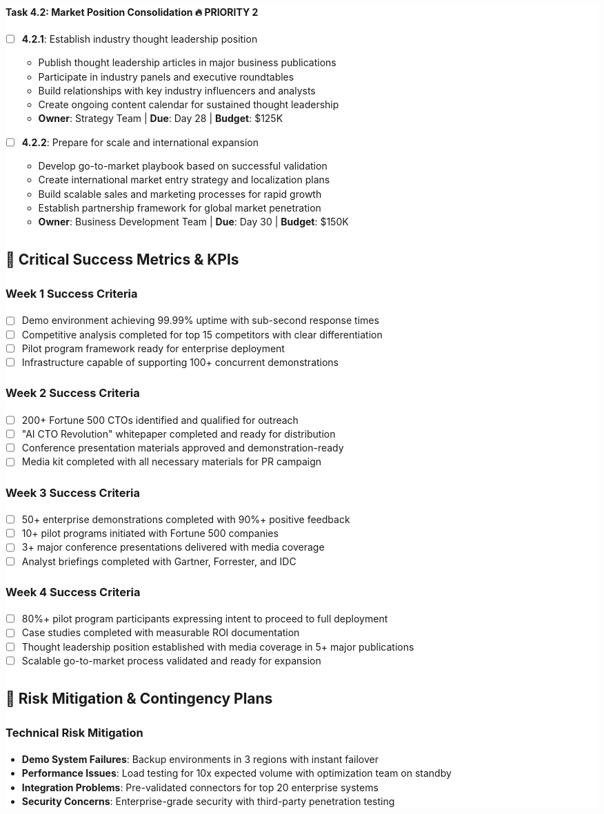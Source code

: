 #### **Task 4.2: Market Position Consolidation** 🔥 **PRIORITY 2**
- [ ] **4.2.1**: Establish industry thought leadership position
  - Publish thought leadership articles in major business publications
  - Participate in industry panels and executive roundtables
  - Build relationships with key industry influencers and analysts
  - Create ongoing content calendar for sustained thought leadership
  - **Owner**: Strategy Team | **Due**: Day 28 | **Budget**: $125K

- [ ] **4.2.2**: Prepare for scale and international expansion
  - Develop go-to-market playbook based on successful validation
  - Create international market entry strategy and localization plans
  - Build scalable sales and marketing processes for rapid growth
  - Establish partnership framework for global market penetration
  - **Owner**: Business Development Team | **Due**: Day 30 | **Budget**: $150K

## 🎯 **Critical Success Metrics & KPIs**

### **Week 1 Success Criteria**
- [ ] Demo environment achieving 99.99% uptime with sub-second response times
- [ ] Competitive analysis completed for top 15 competitors with clear differentiation
- [ ] Pilot program framework ready for enterprise deployment
- [ ] Infrastructure capable of supporting 100+ concurrent demonstrations

### **Week 2 Success Criteria**
- [ ] 200+ Fortune 500 CTOs identified and qualified for outreach
- [ ] "AI CTO Revolution" whitepaper completed and ready for distribution
- [ ] Conference presentation materials approved and demonstration-ready
- [ ] Media kit completed with all necessary materials for PR campaign

### **Week 3 Success Criteria**
- [ ] 50+ enterprise demonstrations completed with 90%+ positive feedback
- [ ] 10+ pilot programs initiated with Fortune 500 companies
- [ ] 3+ major conference presentations delivered with media coverage
- [ ] Analyst briefings completed with Gartner, Forrester, and IDC

### **Week 4 Success Criteria**
- [ ] 80%+ pilot program participants expressing intent to proceed to full deployment
- [ ] Case studies completed with measurable ROI documentation
- [ ] Thought leadership position established with media coverage in 5+ major publications
- [ ] Scalable go-to-market process validated and ready for expansion

## 🚨 **Risk Mitigation & Contingency Plans**

### **Technical Risk Mitigation**
- **Demo System Failures**: Backup environments in 3 regions with instant failover
- **Performance Issues**: Load testing for 10x expected volume with optimization team on standby
- **Integration Problems**: Pre-validated connectors for top 20 enterprise systems
- **Security Concerns**: Enterprise-grade security with third-party penetration testing
